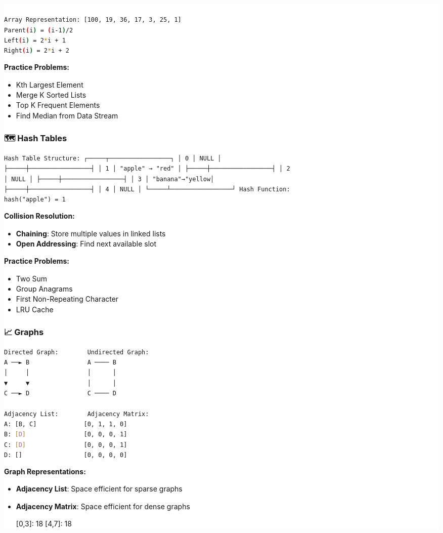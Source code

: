 ```bash

Array Representation: [100, 19, 36, 17, 3, 25, 1]
Parent(i) = (i-1)/2
Left(i) = 2*i + 1
Right(i) = 2*i + 2
```

**Practice Problems:**

- Kth Largest Element
- Merge K Sorted Lists
- Top K Frequent Elements
- Find Median from Data Stream

### 🗺️ Hash Tables

```html
Hash Table Structure: ┌─────┬─────────────────┐ │ 0 │ NULL │
├─────┼─────────────────┤ │ 1 │ "apple" → "red" │ ├─────┼─────────────────┤ │ 2
│ NULL │ ├─────┼─────────────────┤ │ 3 │ "banana"→"yellow│
├─────┼─────────────────┤ │ 4 │ NULL │ └─────┴─────────────────┘ Hash Function:
hash("apple") = 1
```

**Collision Resolution:**

- **Chaining**: Store multiple values in linked lists
- **Open Addressing**: Find next available slot

**Practice Problems:**

- Two Sum
- Group Anagrams
- First Non-Repeating Character
- LRU Cache

### 📈 Graphs

```bash
Directed Graph:        Undirected Graph:
A ──► B                A ──── B
│     │                │      │
▼     ▼                │      │
C ──► D                C ──── D

Adjacency List:        Adjacency Matrix:
A: [B, C]             [0, 1, 1, 0]
B: [D]                [0, 0, 0, 1]
C: [D]                [0, 0, 0, 1]
D: []                 [0, 0, 0, 0]
```

**Graph Representations:**

- **Adjacency List**: Space efficient for sparse graphs
- **Adjacency Matrix**: Space efficient for dense graphs


   [0,3]: 18    [4,7]: 18